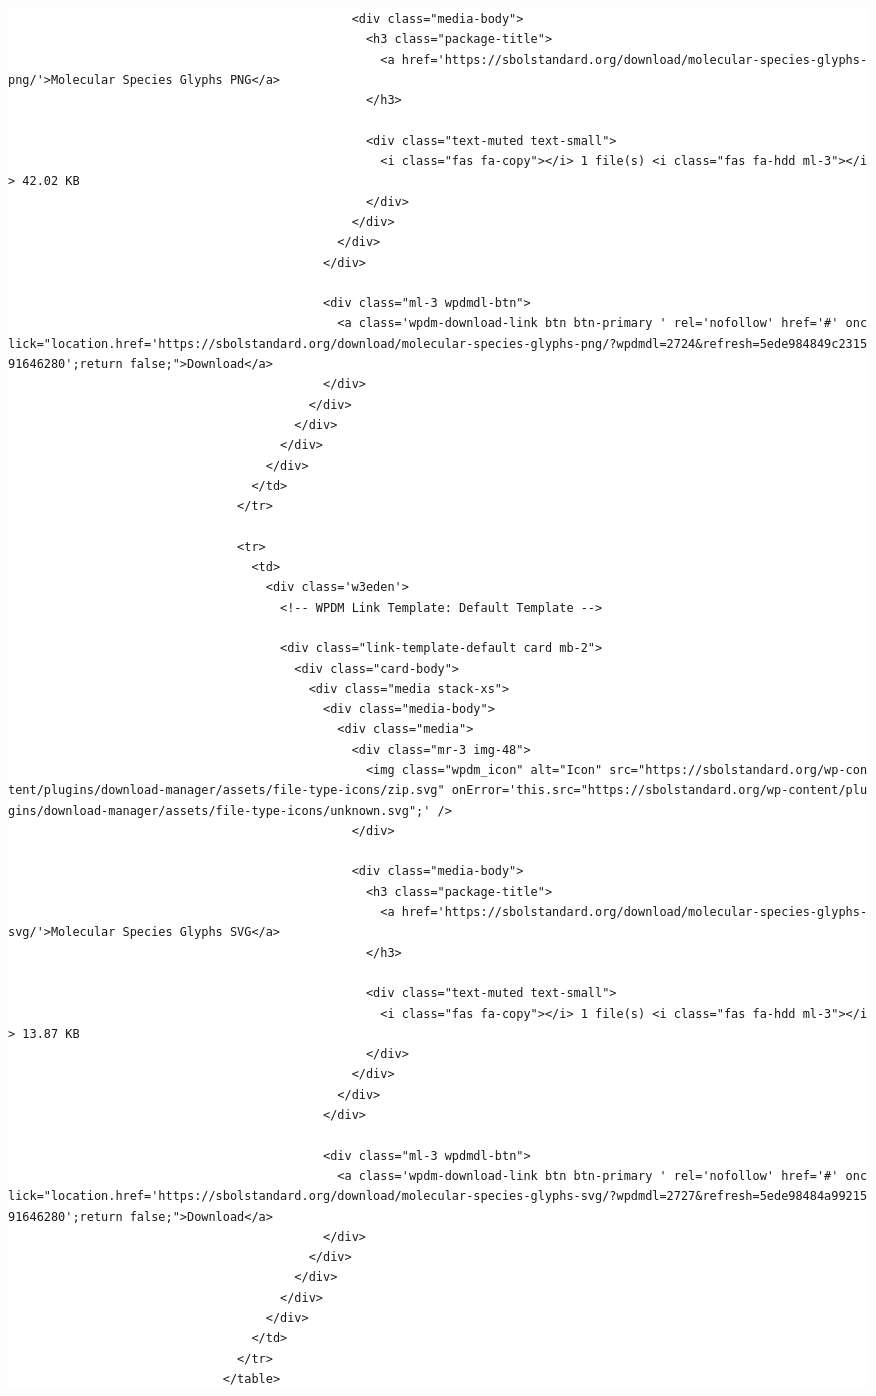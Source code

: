                                                     <div class="media-body">
                                                      <h3 class="package-title">
                                                        <a href='https://sbolstandard.org/download/molecular-species-glyphs-png/'>Molecular Species Glyphs PNG</a>
                                                      </h3>
                                                      
                                                      <div class="text-muted text-small">
                                                        <i class="fas fa-copy"></i> 1 file(s) <i class="fas fa-hdd ml-3"></i> 42.02 KB
                                                      </div>
                                                    </div>
                                                  </div>
                                                </div>
                                                
                                                <div class="ml-3 wpdmdl-btn">
                                                  <a class='wpdm-download-link btn btn-primary ' rel='nofollow' href='#' onclick="location.href='https://sbolstandard.org/download/molecular-species-glyphs-png/?wpdmdl=2724&refresh=5ede984849c231591646280';return false;">Download</a>
                                                </div>
                                              </div>
                                            </div>
                                          </div>
                                        </div>
                                      </td>
                                    </tr>
                                    
                                    <tr>
                                      <td>
                                        <div class='w3eden'>
                                          <!-- WPDM Link Template: Default Template -->
                                          
                                          <div class="link-template-default card mb-2">
                                            <div class="card-body">
                                              <div class="media stack-xs">
                                                <div class="media-body">
                                                  <div class="media">
                                                    <div class="mr-3 img-48">
                                                      <img class="wpdm_icon" alt="Icon" src="https://sbolstandard.org/wp-content/plugins/download-manager/assets/file-type-icons/zip.svg" onError='this.src="https://sbolstandard.org/wp-content/plugins/download-manager/assets/file-type-icons/unknown.svg";' />
                                                    </div>
                                                    
                                                    <div class="media-body">
                                                      <h3 class="package-title">
                                                        <a href='https://sbolstandard.org/download/molecular-species-glyphs-svg/'>Molecular Species Glyphs SVG</a>
                                                      </h3>
                                                      
                                                      <div class="text-muted text-small">
                                                        <i class="fas fa-copy"></i> 1 file(s) <i class="fas fa-hdd ml-3"></i> 13.87 KB
                                                      </div>
                                                    </div>
                                                  </div>
                                                </div>
                                                
                                                <div class="ml-3 wpdmdl-btn">
                                                  <a class='wpdm-download-link btn btn-primary ' rel='nofollow' href='#' onclick="location.href='https://sbolstandard.org/download/molecular-species-glyphs-svg/?wpdmdl=2727&refresh=5ede98484a9921591646280';return false;">Download</a>
                                                </div>
                                              </div>
                                            </div>
                                          </div>
                                        </div>
                                      </td>
                                    </tr>
                                  </table>
                                  